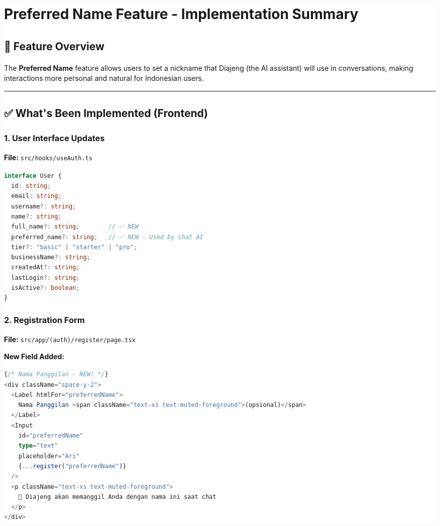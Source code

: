 # Preferred Name Feature - Implementation Summary

## 🎉 Feature Overview

The **Preferred Name** feature allows users to set a nickname that Diajeng (the AI assistant) will use in conversations, making interactions more personal and natural for Indonesian users.

---

## ✅ What's Been Implemented (Frontend)

### 1. User Interface Updates

**File:** `src/hooks/useAuth.ts`
```typescript
interface User {
  id: string;
  email: string;
  username?: string;
  name?: string;
  full_name?: string;        // ✅ NEW
  preferred_name?: string;   // ✅ NEW - Used by chat AI
  tier?: "basic" | "starter" | "pro";
  businessName?: string;
  createdAt?: string;
  lastLogin?: string;
  isActive?: boolean;
}
```

### 2. Registration Form

**File:** `src/app/(auth)/register/page.tsx`

**New Field Added:**
```typescript
{/* Nama Panggilan - NEW! */}
<div className="space-y-2">
  <Label htmlFor="preferredName">
    Nama Panggilan <span className="text-xs text-muted-foreground">(opsional)</span>
  </Label>
  <Input 
    id="preferredName" 
    type="text" 
    placeholder="Ari" 
    {...register("preferredName")} 
  />
  <p className="text-xs text-muted-foreground">
    💬 Diajeng akan memanggil Anda dengan nama ini saat chat
  </p>
</div>
```
